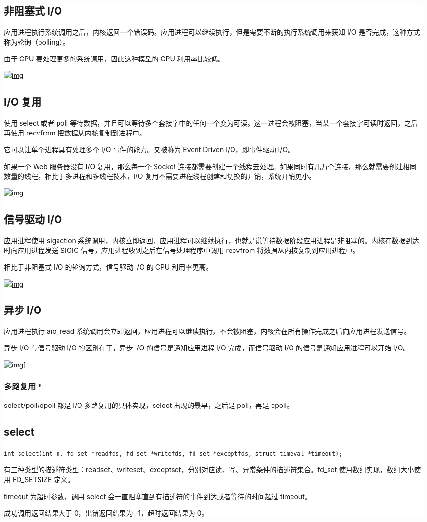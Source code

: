 ## 非阻塞式 I/O

应用进程执行系统调用之后，内核返回一个错误码。应用进程可以继续执行，但是需要不断的执行系统调用来获知 I/O 是否完成，这种方式称为轮询（polling）。

由于 CPU 要处理更多的系统调用，因此这种模型的 CPU 利用率比较低。

[![img](https://github.com/CyC2018/CS-Notes/raw/master/docs/notes/pics/1492929000361_5.png)](https://github.com/CyC2018/CS-Notes/blob/master/docs/notes/pics/1492929000361_5.png)

## I/O 复用

使用 select 或者 poll 等待数据，并且可以等待多个套接字中的任何一个变为可读。这一过程会被阻塞，当某一个套接字可读时返回，之后再使用 recvfrom 把数据从内核复制到进程中。

它可以让单个进程具有处理多个 I/O 事件的能力。又被称为 Event Driven I/O，即事件驱动 I/O。

如果一个 Web 服务器没有 I/O 复用，那么每一个 Socket 连接都需要创建一个线程去处理。如果同时有几万个连接，那么就需要创建相同数量的线程。相比于多进程和多线程技术，I/O 复用不需要进程线程创建和切换的开销，系统开销更小。

[![img](https://github.com/CyC2018/CS-Notes/raw/master/docs/notes/pics/1492929444818_6.png)](https://github.com/CyC2018/CS-Notes/blob/master/docs/notes/pics/1492929444818_6.png)

## 信号驱动 I/O

应用进程使用 sigaction 系统调用，内核立即返回，应用进程可以继续执行，也就是说等待数据阶段应用进程是非阻塞的。内核在数据到达时向应用进程发送 SIGIO 信号，应用进程收到之后在信号处理程序中调用 recvfrom 将数据从内核复制到应用进程中。

相比于非阻塞式 I/O 的轮询方式，信号驱动 I/O 的 CPU 利用率更高。

[![img](https://github.com/CyC2018/CS-Notes/raw/master/docs/notes/pics/1492929553651_7.png)](https://github.com/CyC2018/CS-Notes/blob/master/docs/notes/pics/1492929553651_7.png)

## 异步 I/O

应用进程执行 aio_read 系统调用会立即返回，应用进程可以继续执行，不会被阻塞，内核会在所有操作完成之后向应用进程发送信号。

异步 I/O 与信号驱动 I/O 的区别在于，异步 I/O 的信号是通知应用进程 I/O 完成，而信号驱动 I/O 的信号是通知应用进程可以开始 I/O。

![img](https://github.com/CyC2018/CS-Notes/raw/master/docs/notes/pics/1492930243286_8.png)]

### 多路复用 *

select/poll/epoll 都是 I/O 多路复用的具体实现，select 出现的最早，之后是 poll，再是 epoll。

## select

```
int select(int n, fd_set *readfds, fd_set *writefds, fd_set *exceptfds, struct timeval *timeout);
```

有三种类型的描述符类型：readset、writeset、exceptset，分别对应读、写、异常条件的描述符集合。fd_set 使用数组实现，数组大小使用 FD_SETSIZE 定义。

timeout 为超时参数，调用 select 会一直阻塞直到有描述符的事件到达或者等待的时间超过 timeout。

成功调用返回结果大于 0，出错返回结果为 -1，超时返回结果为 0。
